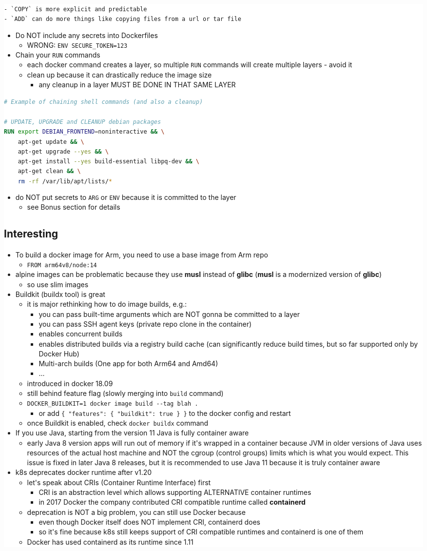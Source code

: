     - `COPY` is more explicit and predictable
    - `ADD` can do more things like copying files from a url or tar file
- Do NOT include any secrets into Dockerfiles
    - WRONG: `ENV SECURE_TOKEN=123`
- Chain your `RUN` commands
    - each docker command creates a layer, so multiple `RUN` commands will
      create multiple layers - avoid it
    - clean up because it can drastically reduce the image size
        - any cleanup in a layer MUST BE DONE IN THAT SAME LAYER
```dockerfile
# Example of chaining shell commands (and also a cleanup)

# UPDATE, UPGRADE and CLEANUP debian packages
RUN export DEBIAN_FRONTEND=noninteractive && \
    apt-get update && \
    apt-get upgrade --yes && \
    apt-get install --yes build-essential libpq-dev && \
    apt-get clean && \
    rm -rf /var/lib/apt/lists/*
```
- do NOT put secrets to `ARG` or `ENV` because it is committed to the layer
    - see Bonus section for details

## Interesting
- To build a docker image for Arm, you need to use a base image from Arm repo
    - `FROM arm64v8/node:14`
- alpine images can be problematic because they use **musl** instead of
  **glibc** (**musl** is a modernized version of **glibc**)
    - so use slim images
- Buildkit (buildx tool) is great
    - it is major rethinking how to do image builds, e.g.:
        - you can pass built-time arguments which are NOT gonna be
          committed to a layer
        - you can pass SSH agent keys (private repo clone in the container)
        - enables concurrent builds
        - enables distributed builds via a registry build cache (can
          significantly reduce build times, but so far supported only by
          Docker Hub)
        - Multi-arch builds (One app for both Arm64 and Amd64)
        - ...
    - introduced in docker 18.09
    - still behind feature flag (slowly merging into `build` command)
    - `DOCKER_BUILDKIT=1 docker image build --tag blah .`
        - or add `{ "features": { "buildkit": true } }` to the docker config
          and restart
    - once Buildkit is enabled, check `docker buildx` command
- If you use Java, starting from the version 11 Java is fully container aware
    - early Java 8 version apps will run out of memory if it's wrapped in a
      container because JVM in older versions of Java uses resources of the
      actual host machine and NOT the cgroup (control groups) limits which is
      what you would expect. This issue is fixed in later Java 8 releases, but
      it is recommended to use Java 11 because it is truly container aware
- k8s deprecates docker runtime after v1.20
    - let's speak about CRIs (Container Runtime Interface) first
        - CRI is an abstraction level which allows supporting ALTERNATIVE
          container runtimes
        - in 2017 Docker the company contributed CRI compatible runtime called
          **containerd**
    - deprecation is NOT a big problem, you can still use Docker because
        - even though Docker itself does NOT implement CRI, containerd does
        - so it's fine because k8s still keeps support of CRI compatible
          runtimes and containerd is one of them
    - Docker has used containerd as its runtime since 1.11
